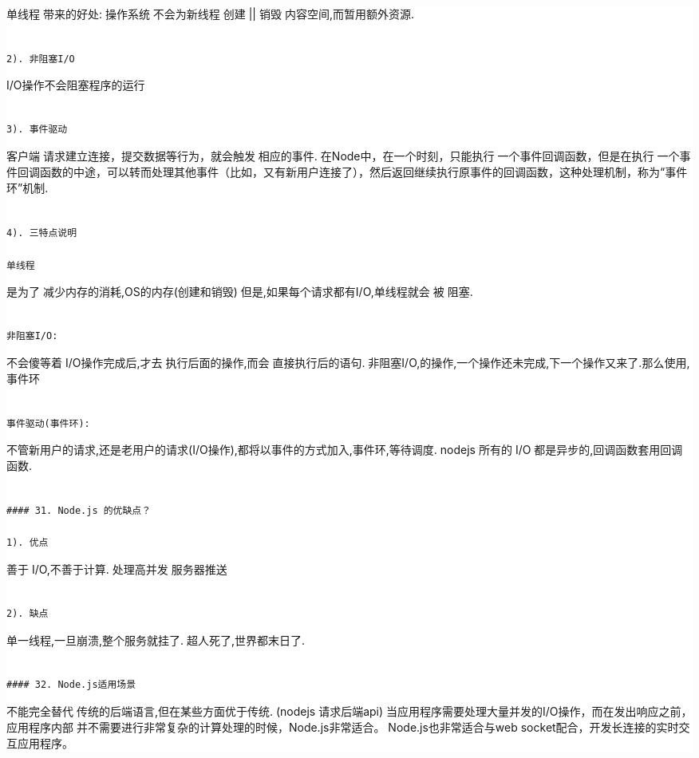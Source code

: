 单线程 带来的好处: 操作系统 不会为新线程 创建 || 销毁 内容空间,而暂用额外资源.
```

2). 非阻塞I/O

```
I/O操作不会阻塞程序的运行
```

3). 事件驱动

```
客户端 请求建立连接，提交数据等行为，就会触发 相应的事件.
在Node中，在一个时刻，只能执行 一个事件回调函数，但是在执行 一个事件回调函数的中途，可以转而处理其他事件（比如，又有新用户连接了），然后返回继续执行原事件的回调函数，这种处理机制，称为“事件环”机制.
```

4). 三特点说明

单线程

```
是为了 减少内存的消耗,OS的内存(创建和销毁)
但是,如果每个请求都有I/O,单线程就会 被 阻塞.
```

非阻塞I/O:

```
不会傻等着    I/O操作完成后,才去 执行后面的操作,而会 直接执行后的语句.
非阻塞I/O,的操作,一个操作还未完成,下一个操作又来了.那么使用,事件环
```

事件驱动(事件环):

```
不管新用户的请求,还是老用户的请求(I/O操作),都将以事件的方式加入,事件环,等待调度.
nodejs 所有的 I/O 都是异步的,回调函数套用回调函数.
```

#### 31. Node.js 的优缺点？

1). 优点

```
善于 I/O,不善于计算.
处理高并发
服务器推送
```

2). 缺点

```
单一线程,一旦崩溃,整个服务就挂了.
超人死了,世界都末日了.
```

#### 32. Node.js适用场景

```
不能完全替代 传统的后端语言,但在某些方面优于传统.  (nodejs 请求后端api)
当应用程序需要处理大量并发的I/O操作，而在发出响应之前，应用程序内部 并不需要进行非常复杂的计算处理的时候，Node.js非常适合。
Node.js也非常适合与web socket配合，开发长连接的实时交互应用程序。
